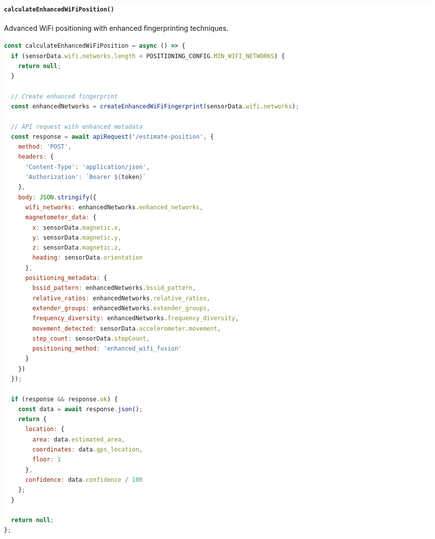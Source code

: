 #### `calculateEnhancedWiFiPosition()`
Advanced WiFi positioning with enhanced fingerprinting techniques.

```javascript
const calculateEnhancedWiFiPosition = async () => {
  if (sensorData.wifi.networks.length < POSITIONING_CONFIG.MIN_WIFI_NETWORKS) {
    return null;
  }

  // Create enhanced fingerprint
  const enhancedNetworks = createEnhancedWiFiFingerprint(sensorData.wifi.networks);
  
  // API request with enhanced metadata
  const response = await apiRequest('/estimate-position', {
    method: 'POST',
    headers: {
      'Content-Type': 'application/json',
      'Authorization': `Bearer ${token}`
    },
    body: JSON.stringify({
      wifi_networks: enhancedNetworks.enhanced_networks,
      magnetometer_data: {
        x: sensorData.magnetic.x,
        y: sensorData.magnetic.y,
        z: sensorData.magnetic.z,
        heading: sensorData.orientation
      },
      positioning_metadata: {
        bssid_pattern: enhancedNetworks.bssid_pattern,
        relative_ratios: enhancedNetworks.relative_ratios,
        extender_groups: enhancedNetworks.extender_groups,
        frequency_diversity: enhancedNetworks.frequency_diversity,
        movement_detected: sensorData.accelerometer.movement,
        step_count: sensorData.stepCount,
        positioning_method: 'enhanced_wifi_fusion'
      }
    })
  });

  if (response && response.ok) {
    const data = await response.json();
    return {
      location: {
        area: data.estimated_area,
        coordinates: data.gps_location,
        floor: 1
      },
      confidence: data.confidence / 100
    };
  }
  
  return null;
};
```
